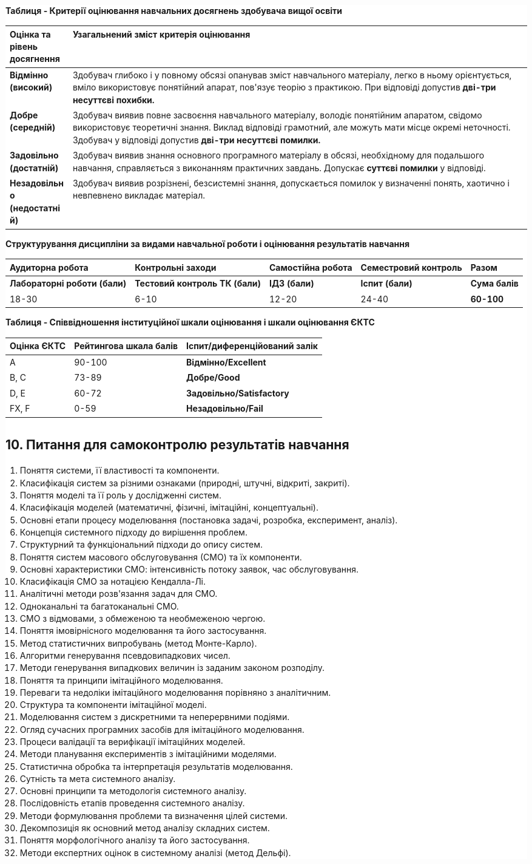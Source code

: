**Таблиця - Критерії оцінювання навчальних досягнень здобувача вищої освіти**

| Оцінка та рівень досягнення | Узагальнений зміст критерія оцінювання |
| :--- | :--- |
| **Відмінно (високий)** | Здобувач глибоко і у повному обсязі опанував зміст навчального матеріалу, легко в ньому орієнтується, вміло використовує понятійний апарат, пов'язує теорію з практикою. При відповіді допустив **дві-три несуттєві похибки.** |
| **Добре (середній)** | Здобувач виявив повне засвоєння навчального матеріалу, володіє понятійним апаратом, свідомо використовує теоретичні знання. Виклад відповіді грамотний, але можуть мати місце окремі неточності. Здобувач у відповіді допустив **дві-три несуттєві помилки.** |
| **Задовільно (достатній)** | Здобувач виявив знання основного програмного матеріалу в обсязі, необхідному для подальшого навчання, справляється з виконанням практичних завдань. Допускає **суттєві помилки** у відповіді. |
| **Незадовільно (недостатній)** | Здобувач виявив розрізнені, безсистемні знання, допускається помилок у визначенні понять, хаотично і невпевнено викладає матеріал. |

**Структурування дисципліни за видами навчальної роботи і оцінювання результатів навчання**

| Аудиторна робота | Контрольні заходи | Самостійна робота | Семестровий контроль | Разом |
| :--- | :--- | :--- | :--- | :--- |
| **Лабораторні роботи (бали)** | **Тестовий контроль ТК (бали)** | **ІДЗ (бали)** | **Іспит (бали)** | **Сума балів** |
| 18-30 | 6-10 | 12-20 | 24-40 | **60-100** |

**Таблиця - Співвідношення інституційної шкали оцінювання і шкали оцінювання ЄКТС**

| Оцінка ЄКТС | Рейтингова шкала балів | Іспит/диференційований залік |
| :--- | :--- | :--- |
| A | 90-100 | **Відмінно/Excellent** |
| B, C | 73-89 | **Добре/Good** |
| D, E | 60-72 | **Задовільно/Satisfactory** |
| FX, F | 0-59 | **Незадовільно/Fail** |

## 10. Питання для самоконтролю результатів навчання

1. Поняття системи, її властивості та компоненти.
2. Класифікація систем за різними ознаками (природні, штучні, відкриті, закриті).
3. Поняття моделі та її роль у дослідженні систем.
4. Класифікація моделей (математичні, фізичні, імітаційні, концептуальні).
5. Основні етапи процесу моделювання (постановка задачі, розробка, експеримент, аналіз).
6. Концепція системного підходу до вирішення проблем.
7. Структурний та функціональний підходи до опису систем.
8. Поняття систем масового обслуговування (СМО) та їх компоненти.
9. Основні характеристики СМО: інтенсивність потоку заявок, час обслуговування.
10. Класифікація СМО за нотацією Кендалла-Лі.
11. Аналітичні методи розв'язання задач для СМО.
12. Одноканальні та багатоканальні СМО.
13. СМО з відмовами, з обмеженою та необмеженою чергою.
14. Поняття імовірнісного моделювання та його застосування.
15. Метод статистичних випробувань (метод Монте-Карло).
16. Алгоритми генерування псевдовипадкових чисел.
17. Методи генерування випадкових величин із заданим законом розподілу.
18. Поняття та принципи імітаційного моделювання.
19. Переваги та недоліки імітаційного моделювання порівняно з аналітичним.
20. Структура та компоненти імітаційної моделі.
21. Моделювання систем з дискретними та неперервними подіями.
22. Огляд сучасних програмних засобів для імітаційного моделювання.
23. Процеси валідації та верифікації імітаційних моделей.
24. Методи планування експериментів з імітаційними моделями.
25. Статистична обробка та інтерпретація результатів моделювання.
26. Сутність та мета системного аналізу.
27. Основні принципи та методологія системного аналізу.
28. Послідовність етапів проведення системного аналізу.
29. Методи формулювання проблеми та визначення цілей системи.
30. Декомпозиція як основний метод аналізу складних систем.
31. Поняття морфологічного аналізу та його застосування.
32. Методи експертних оцінок в системному аналізі (метод Дельфі).